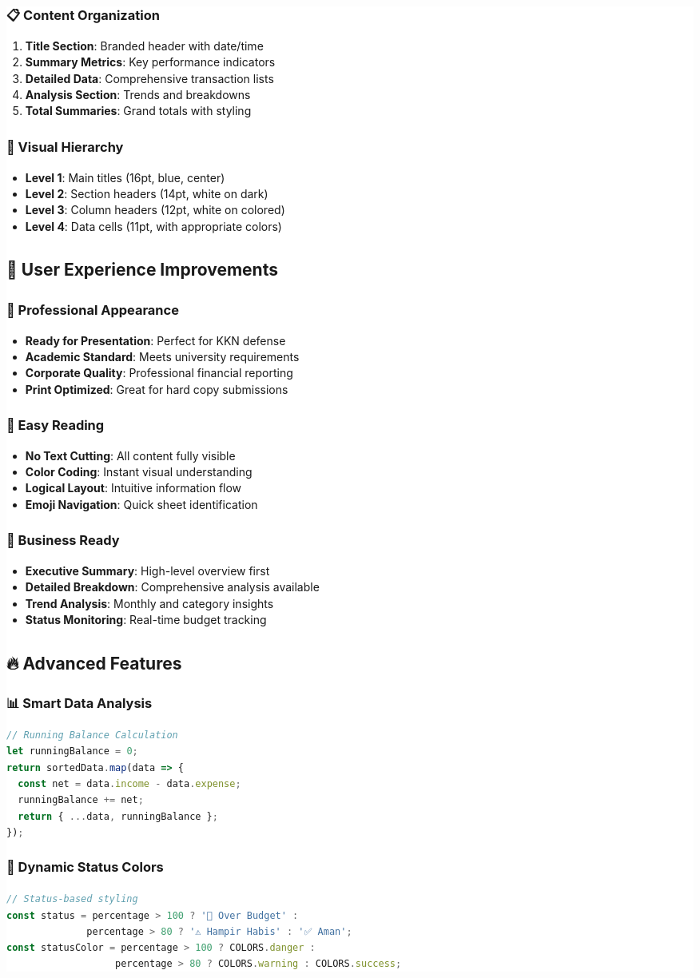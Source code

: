 ### **📋 Content Organization**
1. **Title Section**: Branded header with date/time
2. **Summary Metrics**: Key performance indicators  
3. **Detailed Data**: Comprehensive transaction lists
4. **Analysis Section**: Trends and breakdowns
5. **Total Summaries**: Grand totals with styling

### **🎨 Visual Hierarchy**
- **Level 1**: Main titles (16pt, blue, center)
- **Level 2**: Section headers (14pt, white on dark)
- **Level 3**: Column headers (12pt, white on colored)
- **Level 4**: Data cells (11pt, with appropriate colors)

## 🚀 **User Experience Improvements**

### **📱 Professional Appearance**
- **Ready for Presentation**: Perfect for KKN defense
- **Academic Standard**: Meets university requirements
- **Corporate Quality**: Professional financial reporting
- **Print Optimized**: Great for hard copy submissions

### **🎯 Easy Reading**
- **No Text Cutting**: All content fully visible
- **Color Coding**: Instant visual understanding
- **Logical Layout**: Intuitive information flow
- **Emoji Navigation**: Quick sheet identification

### **💼 Business Ready**
- **Executive Summary**: High-level overview first
- **Detailed Breakdown**: Comprehensive analysis available
- **Trend Analysis**: Monthly and category insights
- **Status Monitoring**: Real-time budget tracking

## 🔥 **Advanced Features**

### **📊 Smart Data Analysis**
```typescript
// Running Balance Calculation
let runningBalance = 0;
return sortedData.map(data => {
  const net = data.income - data.expense;
  runningBalance += net;
  return { ...data, runningBalance };
});
```

### **🎨 Dynamic Status Colors**
```typescript
// Status-based styling
const status = percentage > 100 ? '🚨 Over Budget' : 
              percentage > 80 ? '⚠️ Hampir Habis' : '✅ Aman';
const statusColor = percentage > 100 ? COLORS.danger :
                   percentage > 80 ? COLORS.warning : COLORS.success;
```

